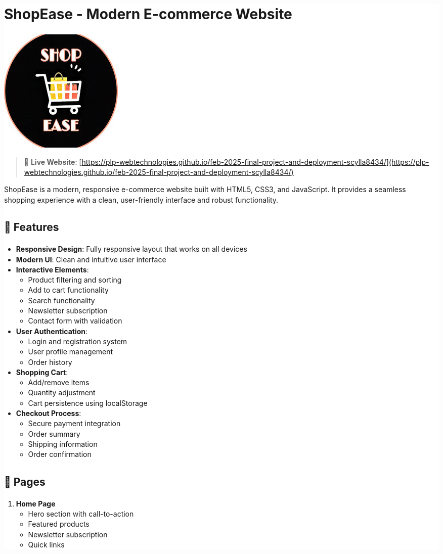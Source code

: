 # ShopEase - Modern E-commerce Website

![ShopEase Logo](assets/logo.png)

> 🚀 **Live Website**: [https://plp-webtechnologies.github.io/feb-2025-final-project-and-deployment-scylla8434/](https://plp-webtechnologies.github.io/feb-2025-final-project-and-deployment-scylla8434/)

ShopEase is a modern, responsive e-commerce website built with HTML5, CSS3, and JavaScript. It provides a seamless shopping experience with a clean, user-friendly interface and robust functionality.
               
## 🌟 Features

- **Responsive Design**: Fully responsive layout that works on all devices
- **Modern UI**: Clean and intuitive user interface
- **Interactive Elements**: 
  - Product filtering and sorting
  - Add to cart functionality
  - Search functionality
  - Newsletter subscription
  - Contact form with validation
- **User Authentication**:
  - Login and registration system
  - User profile management
  - Order history
- **Shopping Cart**:
  - Add/remove items
  - Quantity adjustment
  - Cart persistence using localStorage
- **Checkout Process**:
  - Secure payment integration
  - Order summary
  - Shipping information
  - Order confirmation

## 📱 Pages

1. **Home Page**
   - Hero section with call-to-action
   - Featured products
   - Newsletter subscription
   - Quick links
